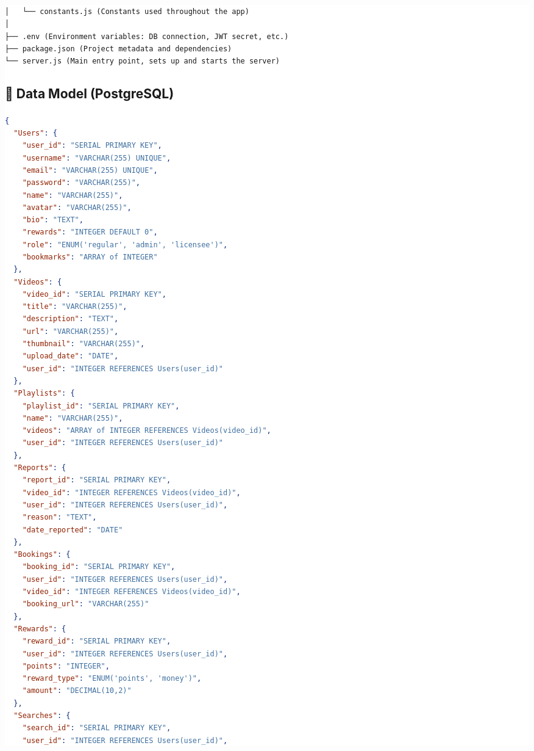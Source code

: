 ```
│   └── constants.js (Constants used throughout the app)
│
├── .env (Environment variables: DB connection, JWT secret, etc.)
├── package.json (Project metadata and dependencies)
└── server.js (Main entry point, sets up and starts the server)
```

## 📄 Data Model (PostgreSQL)

```json
{
  "Users": {
    "user_id": "SERIAL PRIMARY KEY",
    "username": "VARCHAR(255) UNIQUE",
    "email": "VARCHAR(255) UNIQUE",
    "password": "VARCHAR(255)",
    "name": "VARCHAR(255)",
    "avatar": "VARCHAR(255)",
    "bio": "TEXT",
    "rewards": "INTEGER DEFAULT 0",
    "role": "ENUM('regular', 'admin', 'licensee')",
    "bookmarks": "ARRAY of INTEGER"
  },
  "Videos": {
    "video_id": "SERIAL PRIMARY KEY",
    "title": "VARCHAR(255)",
    "description": "TEXT",
    "url": "VARCHAR(255)",
    "thumbnail": "VARCHAR(255)",
    "upload_date": "DATE",
    "user_id": "INTEGER REFERENCES Users(user_id)"
  },
  "Playlists": {
    "playlist_id": "SERIAL PRIMARY KEY",
    "name": "VARCHAR(255)",
    "videos": "ARRAY of INTEGER REFERENCES Videos(video_id)",
    "user_id": "INTEGER REFERENCES Users(user_id)"
  },
  "Reports": {
    "report_id": "SERIAL PRIMARY KEY",
    "video_id": "INTEGER REFERENCES Videos(video_id)",
    "user_id": "INTEGER REFERENCES Users(user_id)",
    "reason": "TEXT",
    "date_reported": "DATE"
  },
  "Bookings": {
    "booking_id": "SERIAL PRIMARY KEY",
    "user_id": "INTEGER REFERENCES Users(user_id)",
    "video_id": "INTEGER REFERENCES Videos(video_id)",
    "booking_url": "VARCHAR(255)"
  },
  "Rewards": {
    "reward_id": "SERIAL PRIMARY KEY",
    "user_id": "INTEGER REFERENCES Users(user_id)",
    "points": "INTEGER",
    "reward_type": "ENUM('points', 'money')",
    "amount": "DECIMAL(10,2)"
  },
  "Searches": {
    "search_id": "SERIAL PRIMARY KEY",
    "user_id": "INTEGER REFERENCES Users(user_id)",


```